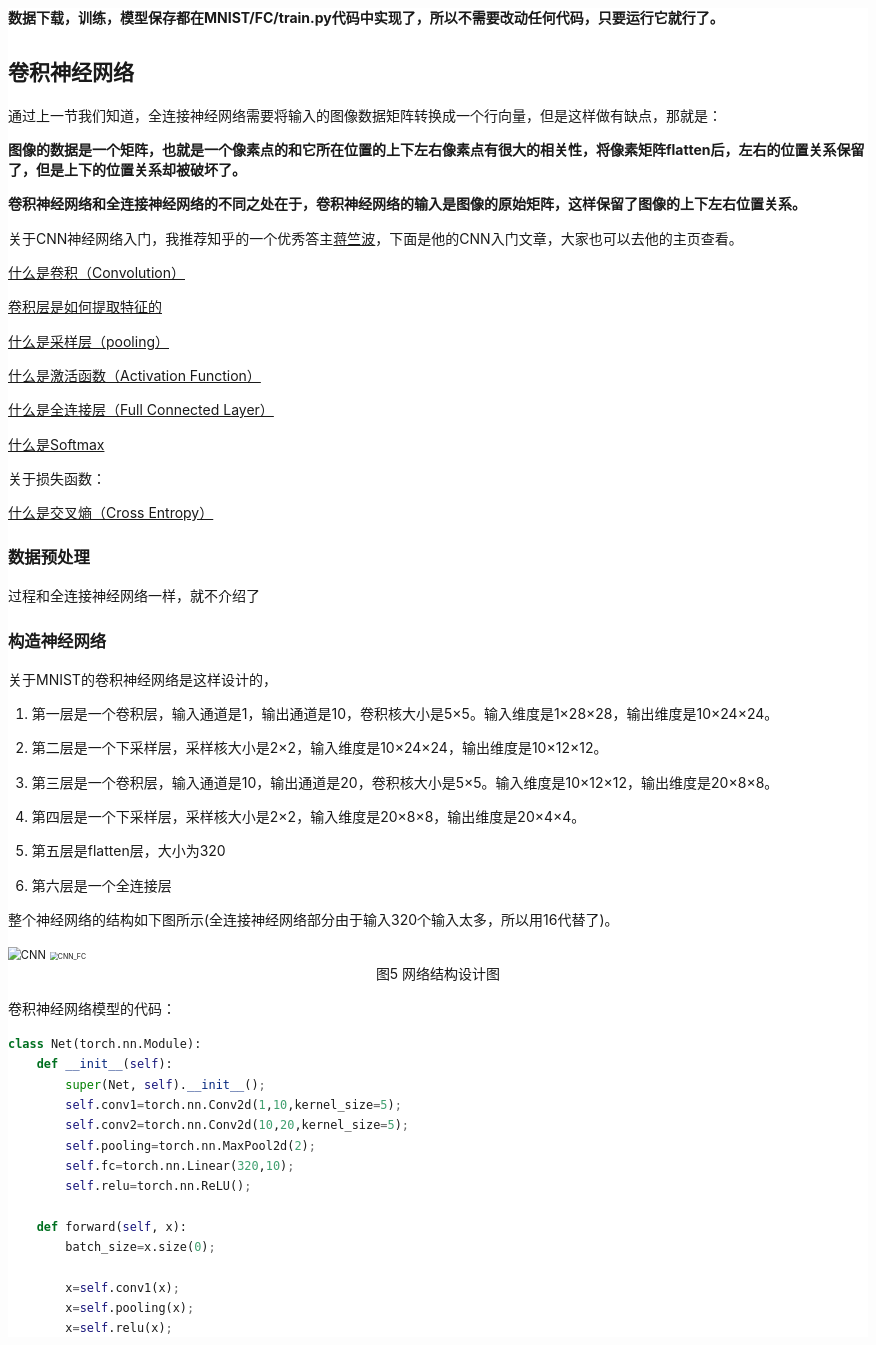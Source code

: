 **数据下载，训练，模型保存都在MNIST/FC/train.py代码中实现了，所以不需要改动任何代码，只要运行它就行了。**

## 卷积神经网络

通过上一节我们知道，全连接神经网络需要将输入的图像数据矩阵转换成一个行向量，但是这样做有缺点，那就是：

**图像的数据是一个矩阵，也就是一个像素点的和它所在位置的上下左右像素点有很大的相关性，将像素矩阵flatten后，左右的位置关系保留了，但是上下的位置关系却被破坏了。**

**卷积神经网络和全连接神经网络的不同之处在于，卷积神经网络的输入是图像的原始矩阵，这样保留了图像的上下左右位置关系。**

关于CNN神经网络入门，我推荐知乎的一个优秀答主[蒋竺波](https://www.zhihu.com/people/followbobo)，下面是他的CNN入门文章，大家也可以去他的主页查看。

[什么是卷积（Convolution）](https://zhuanlan.zhihu.com/p/30994790)

[卷积层是如何提取特征的](https://zhuanlan.zhihu.com/p/31657315)

[什么是采样层（pooling）](https://zhuanlan.zhihu.com/p/32299939)

[什么是激活函数（Activation Function）](https://zhuanlan.zhihu.com/p/32824193)

[什么是全连接层（Full Connected Layer）](https://zhuanlan.zhihu.com/p/33841176)

[什么是Softmax](https://www.zhihu.com/column/c_141391545)

关于损失函数：

[什么是交叉熵（Cross Entropy）](https://www.bilibili.com/video/BV15V411W7VB)

### 数据预处理

过程和全连接神经网络一样，就不介绍了

### 构造神经网络

关于MNIST的卷积神经网络是这样设计的，

1. 第一层是一个卷积层，输入通道是1，输出通道是10，卷积核大小是5×5。输入维度是1×28×28，输出维度是10×24×24。
2. 第二层是一个下采样层，采样核大小是2×2，输入维度是10×24×24，输出维度是10×12×12。

3. 第三层是一个卷积层，输入通道是10，输出通道是20，卷积核大小是5×5。输入维度是10×12×12，输出维度是20×8×8。
4. 第四层是一个下采样层，采样核大小是2×2，输入维度是20×8×8，输出维度是20×4×4。
5. 第五层是flatten层，大小为320
6. 第六层是一个全连接层

整个神经网络的结构如下图所示(全连接神经网络部分由于输入320个输入太多，所以用16代替了)。

<img src="https://gitee.com/martin64/mnist-pytorch/raw/master/images/CNN.jpg" alt="CNN" style="zoom: 80%;" />

<img src="https://gitee.com/martin64/mnist-pytorch/raw/master/images/CNN_FC.jpg" alt="CNN_FC" style="zoom: 50%;" />

<center>图5 网络结构设计图</center>

卷积神经网络模型的代码：

```python
class Net(torch.nn.Module):
    def __init__(self):
        super(Net, self).__init__();
        self.conv1=torch.nn.Conv2d(1,10,kernel_size=5);
        self.conv2=torch.nn.Conv2d(10,20,kernel_size=5);
        self.pooling=torch.nn.MaxPool2d(2);
        self.fc=torch.nn.Linear(320,10);
        self.relu=torch.nn.ReLU();

    def forward(self, x):
        batch_size=x.size(0);

        x=self.conv1(x);
        x=self.pooling(x);
        x=self.relu(x);

```